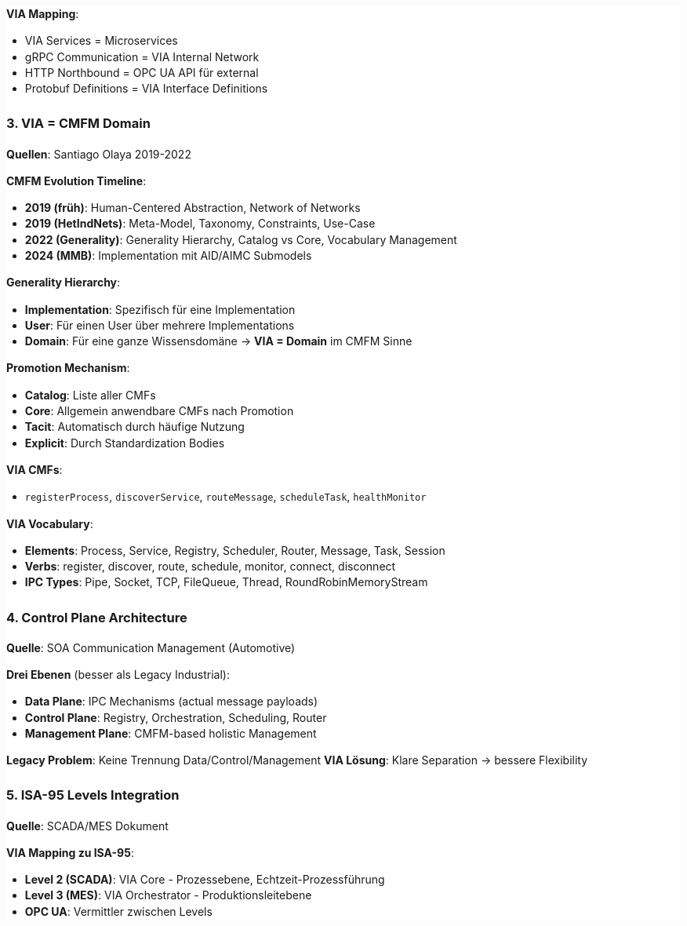 **VIA Mapping**:
- VIA Services = Microservices
- gRPC Communication = VIA Internal Network
- HTTP Northbound = OPC UA API für external
- Protobuf Definitions = VIA Interface Definitions

### 3. VIA = CMFM Domain
**Quellen**: Santiago Olaya 2019-2022

**CMFM Evolution Timeline**:
- **2019 (früh)**: Human-Centered Abstraction, Network of Networks
- **2019 (HetIndNets)**: Meta-Model, Taxonomy, Constraints, Use-Case
- **2022 (Generality)**: Generality Hierarchy, Catalog vs Core, Vocabulary Management
- **2024 (MMB)**: Implementation mit AID/AIMC Submodels

**Generality Hierarchy**:
- **Implementation**: Spezifisch für eine Implementation
- **User**: Für einen User über mehrere Implementations
- **Domain**: Für eine ganze Wissensdomäne
→ **VIA = Domain** im CMFM Sinne

**Promotion Mechanism**:
- **Catalog**: Liste aller CMFs
- **Core**: Allgemein anwendbare CMFs nach Promotion
- **Tacit**: Automatisch durch häufige Nutzung
- **Explicit**: Durch Standardization Bodies

**VIA CMFs**:
- `registerProcess`, `discoverService`, `routeMessage`, `scheduleTask`, `healthMonitor`

**VIA Vocabulary**:
- **Elements**: Process, Service, Registry, Scheduler, Router, Message, Task, Session
- **Verbs**: register, discover, route, schedule, monitor, connect, disconnect
- **IPC Types**: Pipe, Socket, TCP, FileQueue, Thread, RoundRobinMemoryStream

### 4. Control Plane Architecture
**Quelle**: SOA Communication Management (Automotive)

**Drei Ebenen** (besser als Legacy Industrial):
- **Data Plane**: IPC Mechanisms (actual message payloads)
- **Control Plane**: Registry, Orchestration, Scheduling, Router
- **Management Plane**: CMFM-based holistic Management

**Legacy Problem**: Keine Trennung Data/Control/Management
**VIA Lösung**: Klare Separation → bessere Flexibility

### 5. ISA-95 Levels Integration
**Quelle**: SCADA/MES Dokument

**VIA Mapping zu ISA-95**:
- **Level 2 (SCADA)**: VIA Core - Prozessebene, Echtzeit-Prozessführung
- **Level 3 (MES)**: VIA Orchestrator - Produktionsleitebene
- **OPC UA**: Vermittler zwischen Levels
